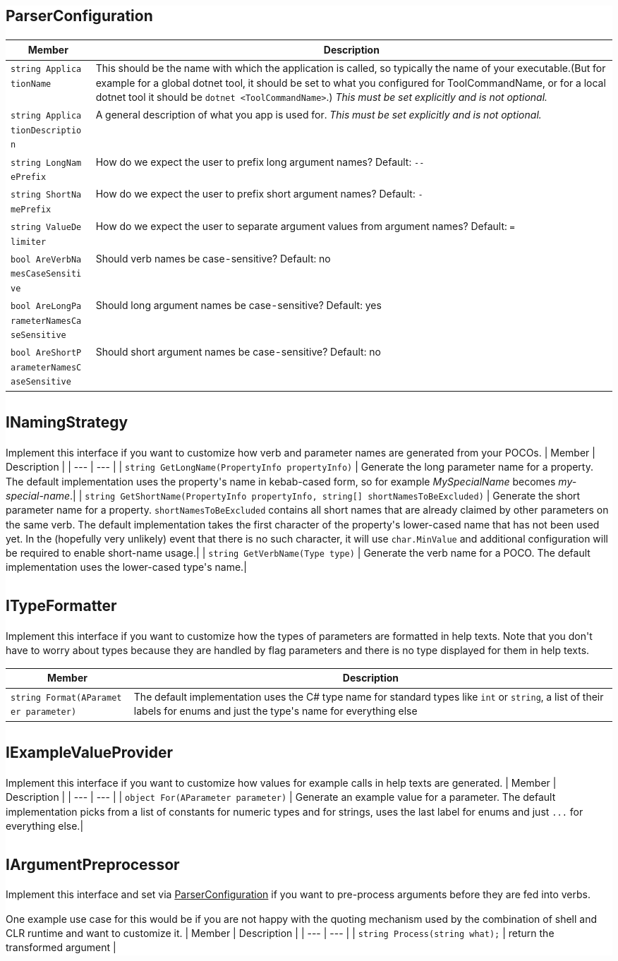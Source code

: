 ## ParserConfiguration
| Member | Description |
| --- | --- |
| `string ApplicationName` | This should be the name with which the application is called, so typically the name of your executable.(But for example for a global dotnet tool, it should be set to what you configured for ToolCommandName, or for a local dotnet tool it should be `dotnet <ToolCommandName>`.) *This must be set explicitly and is not optional.*  |
| `string ApplicationDescription` | A general description of what you app is used for. *This must be set explicitly and is not optional.* |
| `string LongNamePrefix` | How do we expect the user to prefix long argument names? Default: `--`|
| `string ShortNamePrefix` | How do we expect the user to prefix short argument names? Default: `-` |
| `string ValueDelimiter` | How do we expect the user to separate argument values from argument names? Default: `=`|
| `bool AreVerbNamesCaseSensitive` | Should verb names be case-sensitive? Default: no |
| `bool AreLongParameterNamesCaseSensitive` | Should long argument names be case-sensitive? Default: yes |
| `bool AreShortParameterNamesCaseSensitive` | Should short argument names be case-sensitive? Default: no |
## INamingStrategy
Implement this interface if you want to customize how verb and parameter names are generated from your POCOs.
| Member | Description |
| --- | --- |
| `string GetLongName(PropertyInfo propertyInfo)` | Generate the long parameter name for a property. The default implementation uses the property's name in kebab-cased form, so for example *MySpecialName* becomes *my-special-name*.|
| `string GetShortName(PropertyInfo propertyInfo, string[] shortNamesToBeExcluded)` | Generate the short parameter name for a property. `shortNamesToBeExcluded` contains all short names that are already claimed by other parameters on the same verb. The default implementation takes the first character of the property's lower-cased name that has not been used yet. In the (hopefully very unlikely) event that there is no such character, it will use `char.MinValue` and additional configuration will be required to enable short-name usage.|
| `string GetVerbName(Type type)` | Generate the verb name for a POCO. The default implementation uses the lower-cased type's name.|
## ITypeFormatter
Implement this interface if you want to customize how the types of parameters are formatted in help texts. Note that you don't have to worry about <see cref="bool" /> types because they are handled by flag parameters and there is no type displayed for them in help texts.

| Member | Description |
| --- | --- |
| `string Format(AParameter parameter)` | The default implementation uses the C# type name for standard types like `int` or `string`, a list of their labels for enums and just the type's name for everything else |

## IExampleValueProvider
Implement this interface if you want to customize how values for example calls in help texts are generated.
| Member | Description |
| --- | --- |
| `object For(AParameter parameter)` | Generate an example value for a parameter. The default implementation picks from a list of constants for numeric types and for strings, uses the last label for enums and just `...` for everything else.|

## IArgumentPreprocessor
Implement this interface and set via [ParserConfiguration](#parserconfiguration) if you want to pre-process arguments before they are fed into verbs.

One example use case for this would be if you are not happy with the quoting mechanism used by the combination of shell and CLR runtime and want to customize it.
| Member | Description |
| --- | --- |
| `string Process(string what);` | return the transformed argument |
